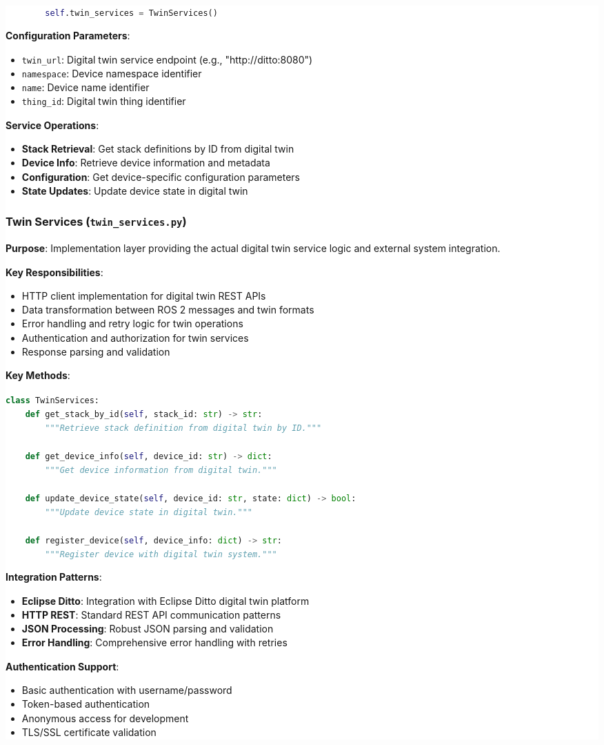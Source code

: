 ```python
        self.twin_services = TwinServices()
```

**Configuration Parameters**:
- `twin_url`: Digital twin service endpoint (e.g., "http://ditto:8080")
- `namespace`: Device namespace identifier 
- `name`: Device name identifier
- `thing_id`: Digital twin thing identifier

**Service Operations**:
- **Stack Retrieval**: Get stack definitions by ID from digital twin
- **Device Info**: Retrieve device information and metadata
- **Configuration**: Get device-specific configuration parameters
- **State Updates**: Update device state in digital twin

### Twin Services (`twin_services.py`)

**Purpose**: Implementation layer providing the actual digital twin service logic and external system integration.

**Key Responsibilities**:
- HTTP client implementation for digital twin REST APIs
- Data transformation between ROS 2 messages and twin formats
- Error handling and retry logic for twin operations
- Authentication and authorization for twin services
- Response parsing and validation

**Key Methods**:
```python
class TwinServices:
    def get_stack_by_id(self, stack_id: str) -> str:
        """Retrieve stack definition from digital twin by ID."""
        
    def get_device_info(self, device_id: str) -> dict:
        """Get device information from digital twin."""
        
    def update_device_state(self, device_id: str, state: dict) -> bool:
        """Update device state in digital twin."""
        
    def register_device(self, device_info: dict) -> str:
        """Register device with digital twin system."""
```

**Integration Patterns**:
- **Eclipse Ditto**: Integration with Eclipse Ditto digital twin platform
- **HTTP REST**: Standard REST API communication patterns
- **JSON Processing**: Robust JSON parsing and validation
- **Error Handling**: Comprehensive error handling with retries

**Authentication Support**:
- Basic authentication with username/password
- Token-based authentication
- Anonymous access for development
- TLS/SSL certificate validation
